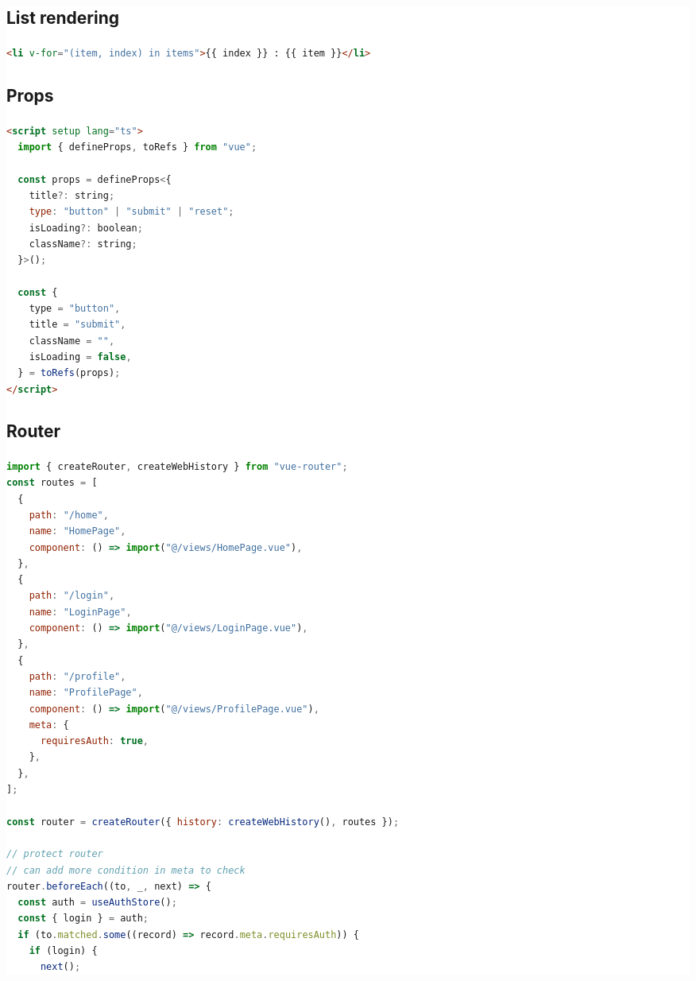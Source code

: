 ## List rendering

```html
<li v-for="(item, index) in items">{{ index }} : {{ item }}</li>
```

## Props

```html
<script setup lang="ts">
  import { defineProps, toRefs } from "vue";

  const props = defineProps<{
    title?: string;
    type: "button" | "submit" | "reset";
    isLoading?: boolean;
    className?: string;
  }>();

  const {
    type = "button",
    title = "submit",
    className = "",
    isLoading = false,
  } = toRefs(props);
</script>
```

## Router

```jsx
import { createRouter, createWebHistory } from "vue-router";
const routes = [
  {
    path: "/home",
    name: "HomePage",
    component: () => import("@/views/HomePage.vue"),
  },
  {
    path: "/login",
    name: "LoginPage",
    component: () => import("@/views/LoginPage.vue"),
  },
  {
    path: "/profile",
    name: "ProfilePage",
    component: () => import("@/views/ProfilePage.vue"),
    meta: {
      requiresAuth: true,
    },
  },
];

const router = createRouter({ history: createWebHistory(), routes });

// protect router
// can add more condition in meta to check
router.beforeEach((to, _, next) => {
  const auth = useAuthStore();
  const { login } = auth;
  if (to.matched.some((record) => record.meta.requiresAuth)) {
    if (login) {
      next();
```